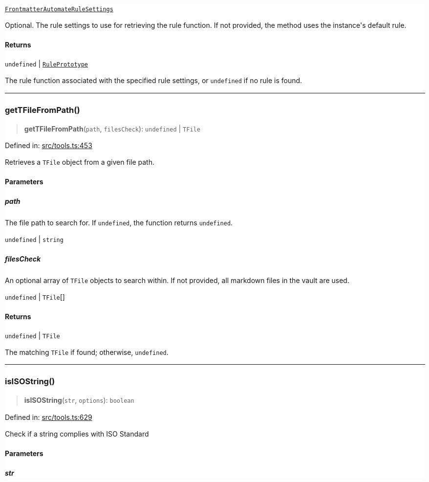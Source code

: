 [`FrontmatterAutomateRuleSettings`](https://raw.githubusercontent.com/Christian-Me/obsidian-front-matter-automate/main/doc/types/interfaces/FrontmatterAutomateRuleSettings.md)

Optional. The rule settings to use for retrieving the rule function.
              If not provided, the method uses the instance's default rule.

#### Returns

`undefined` \| [`RulePrototype`](https://raw.githubusercontent.com/Christian-Me/obsidian-front-matter-automate/main/doc/rules/rules/classes/RulePrototype.md)

The rule function associated with the specified rule settings, or `undefined` if no rule is found.

***

### getTFileFromPath()

> **getTFileFromPath**(`path`, `filesCheck`): `undefined` \| `TFile`

Defined in: [src/tools.ts:453](https://github.com/Christian-Me/folder-to-tags-plugin/blob/ea97d76ce7b235ca1e3494401efc98e537acc1fb/src/tools.ts#L453)

Retrieves a `TFile` object from a given file path.

#### Parameters

##### path

The file path to search for. If `undefined`, the function returns `undefined`.

`undefined` | `string`

##### filesCheck

An optional array of `TFile` objects to search within. If not provided, all markdown files in the vault are used.

`undefined` | `TFile`[]

#### Returns

`undefined` \| `TFile`

The matching `TFile` if found; otherwise, `undefined`.

***

### isISOString()

> **isISOString**(`str`, `options`): `boolean`

Defined in: [src/tools.ts:629](https://github.com/Christian-Me/folder-to-tags-plugin/blob/ea97d76ce7b235ca1e3494401efc98e537acc1fb/src/tools.ts#L629)

Check if a string complies with ISO Standard

#### Parameters

##### str
